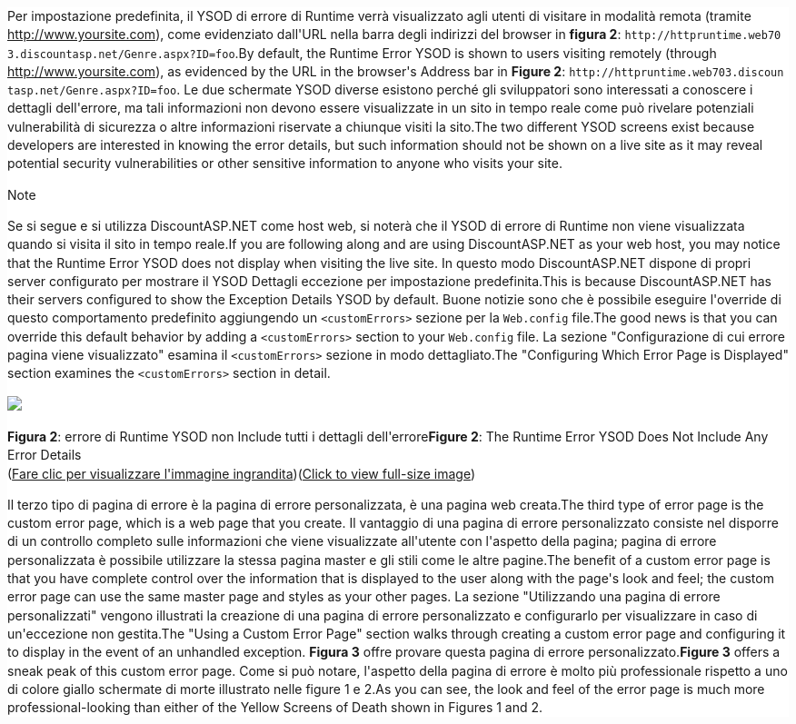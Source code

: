 <span data-ttu-id="b1f95-153">Per impostazione predefinita, il YSOD di errore di Runtime verrà visualizzato agli utenti di visitare in modalità remota (tramite http://www.yoursite.com), come evidenziato dall'URL nella barra degli indirizzi del browser in **figura 2**: `http://httpruntime.web703.discountasp.net/Genre.aspx?ID=foo`.</span><span class="sxs-lookup"><span data-stu-id="b1f95-153">By default, the Runtime Error YSOD is shown to users visiting remotely (through http://www.yoursite.com), as evidenced by the URL in the browser's Address bar in **Figure 2**: `http://httpruntime.web703.discountasp.net/Genre.aspx?ID=foo`.</span></span> <span data-ttu-id="b1f95-154">Le due schermate YSOD diverse esistono perché gli sviluppatori sono interessati a conoscere i dettagli dell'errore, ma tali informazioni non devono essere visualizzate in un sito in tempo reale come può rivelare potenziali vulnerabilità di sicurezza o altre informazioni riservate a chiunque visiti la sito.</span><span class="sxs-lookup"><span data-stu-id="b1f95-154">The two different YSOD screens exist because developers are interested in knowing the error details, but such information should not be shown on a live site as it may reveal potential security vulnerabilities or other sensitive information to anyone who visits your site.</span></span>

> [!NOTE]
> <span data-ttu-id="b1f95-155">Se si segue e si utilizza DiscountASP.NET come host web, si noterà che il YSOD di errore di Runtime non viene visualizzata quando si visita il sito in tempo reale.</span><span class="sxs-lookup"><span data-stu-id="b1f95-155">If you are following along and are using DiscountASP.NET as your web host, you may notice that the Runtime Error YSOD does not display when visiting the live site.</span></span> <span data-ttu-id="b1f95-156">In questo modo DiscountASP.NET dispone di propri server configurato per mostrare il YSOD Dettagli eccezione per impostazione predefinita.</span><span class="sxs-lookup"><span data-stu-id="b1f95-156">This is because DiscountASP.NET has their servers configured to show the Exception Details YSOD by default.</span></span> <span data-ttu-id="b1f95-157">Buone notizie sono che è possibile eseguire l'override di questo comportamento predefinito aggiungendo un `<customErrors>` sezione per la `Web.config` file.</span><span class="sxs-lookup"><span data-stu-id="b1f95-157">The good news is that you can override this default behavior by adding a `<customErrors>` section to your `Web.config` file.</span></span> <span data-ttu-id="b1f95-158">La sezione "Configurazione di cui errore pagina viene visualizzato" esamina il `<customErrors>` sezione in modo dettagliato.</span><span class="sxs-lookup"><span data-stu-id="b1f95-158">The "Configuring Which Error Page is Displayed" section examines the `<customErrors>` section in detail.</span></span>


[![](displaying-a-custom-error-page-cs/_static/image5.png)](displaying-a-custom-error-page-cs/_static/image4.png)

<span data-ttu-id="b1f95-159">**Figura 2**: errore di Runtime YSOD non Include tutti i dettagli dell'errore</span><span class="sxs-lookup"><span data-stu-id="b1f95-159">**Figure 2**: The Runtime Error YSOD Does Not Include Any Error Details</span></span>  
 <span data-ttu-id="b1f95-160">([Fare clic per visualizzare l'immagine ingrandita](displaying-a-custom-error-page-cs/_static/image6.png))</span><span class="sxs-lookup"><span data-stu-id="b1f95-160">([Click to view full-size image](displaying-a-custom-error-page-cs/_static/image6.png))</span></span>

<span data-ttu-id="b1f95-161">Il terzo tipo di pagina di errore è la pagina di errore personalizzata, è una pagina web creata.</span><span class="sxs-lookup"><span data-stu-id="b1f95-161">The third type of error page is the custom error page, which is a web page that you create.</span></span> <span data-ttu-id="b1f95-162">Il vantaggio di una pagina di errore personalizzato consiste nel disporre di un controllo completo sulle informazioni che viene visualizzate all'utente con l'aspetto della pagina; pagina di errore personalizzata è possibile utilizzare la stessa pagina master e gli stili come le altre pagine.</span><span class="sxs-lookup"><span data-stu-id="b1f95-162">The benefit of a custom error page is that you have complete control over the information that is displayed to the user along with the page's look and feel; the custom error page can use the same master page and styles as your other pages.</span></span> <span data-ttu-id="b1f95-163">La sezione "Utilizzando una pagina di errore personalizzati" vengono illustrati la creazione di una pagina di errore personalizzato e configurarlo per visualizzare in caso di un'eccezione non gestita.</span><span class="sxs-lookup"><span data-stu-id="b1f95-163">The "Using a Custom Error Page" section walks through creating a custom error page and configuring it to display in the event of an unhandled exception.</span></span> <span data-ttu-id="b1f95-164">**Figura 3** offre provare questa pagina di errore personalizzato.</span><span class="sxs-lookup"><span data-stu-id="b1f95-164">**Figure 3** offers a sneak peak of this custom error page.</span></span> <span data-ttu-id="b1f95-165">Come si può notare, l'aspetto della pagina di errore è molto più professionale rispetto a uno di colore giallo schermate di morte illustrato nelle figure 1 e 2.</span><span class="sxs-lookup"><span data-stu-id="b1f95-165">As you can see, the look and feel of the error page is much more professional-looking than either of the Yellow Screens of Death shown in Figures 1 and 2.</span></span>
